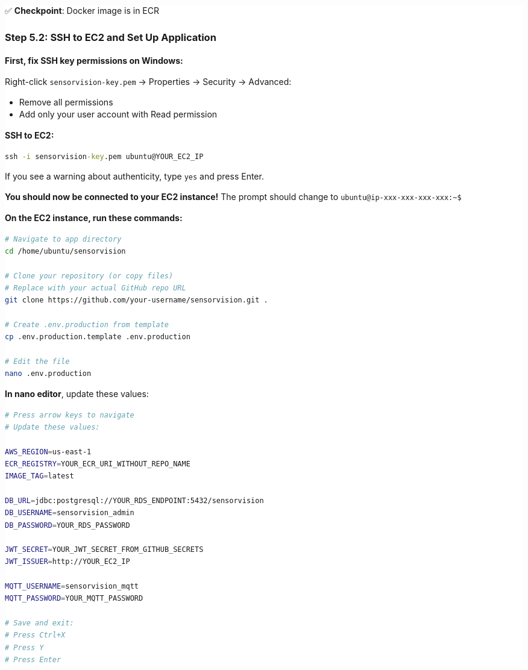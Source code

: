 ✅ **Checkpoint**: Docker image is in ECR

### Step 5.2: SSH to EC2 and Set Up Application

**First, fix SSH key permissions on Windows:**

Right-click `sensorvision-key.pem` → Properties → Security → Advanced:
- Remove all permissions
- Add only your user account with Read permission

**SSH to EC2:**

```cmd
ssh -i sensorvision-key.pem ubuntu@YOUR_EC2_IP
```

If you see a warning about authenticity, type `yes` and press Enter.

**You should now be connected to your EC2 instance!** The prompt should change to `ubuntu@ip-xxx-xxx-xxx-xxx:~$`

**On the EC2 instance, run these commands:**

```bash
# Navigate to app directory
cd /home/ubuntu/sensorvision

# Clone your repository (or copy files)
# Replace with your actual GitHub repo URL
git clone https://github.com/your-username/sensorvision.git .

# Create .env.production from template
cp .env.production.template .env.production

# Edit the file
nano .env.production
```

**In nano editor**, update these values:

```bash
# Press arrow keys to navigate
# Update these values:

AWS_REGION=us-east-1
ECR_REGISTRY=YOUR_ECR_URI_WITHOUT_REPO_NAME
IMAGE_TAG=latest

DB_URL=jdbc:postgresql://YOUR_RDS_ENDPOINT:5432/sensorvision
DB_USERNAME=sensorvision_admin
DB_PASSWORD=YOUR_RDS_PASSWORD

JWT_SECRET=YOUR_JWT_SECRET_FROM_GITHUB_SECRETS
JWT_ISSUER=http://YOUR_EC2_IP

MQTT_USERNAME=sensorvision_mqtt
MQTT_PASSWORD=YOUR_MQTT_PASSWORD

# Save and exit:
# Press Ctrl+X
# Press Y
# Press Enter
```

